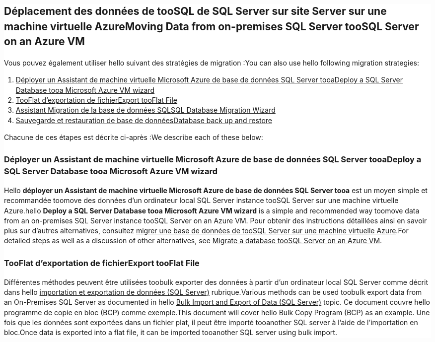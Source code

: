 ## <span data-ttu-id="3d18e-170"><a name="sqlonprem_to_sqlonazurevm"></a>Déplacement des données de tooSQL de SQL Server sur site Server sur une machine virtuelle Azure</span><span class="sxs-lookup"><span data-stu-id="3d18e-170"><a name="sqlonprem_to_sqlonazurevm"></a>Moving Data from on-premises SQL Server tooSQL Server on an Azure VM</span></span>
<span data-ttu-id="3d18e-171">Vous pouvez également utiliser hello suivant des stratégies de migration :</span><span class="sxs-lookup"><span data-stu-id="3d18e-171">You can also use hello following migration strategies:</span></span>

1. [<span data-ttu-id="3d18e-172">Déployer un Assistant de machine virtuelle Microsoft Azure de base de données SQL Server tooa</span><span class="sxs-lookup"><span data-stu-id="3d18e-172">Deploy a SQL Server Database tooa Microsoft Azure VM wizard</span></span>](#deploy-a-sql-server-database-to-a-microsoft-azure-vm-wizard)
2. [<span data-ttu-id="3d18e-173">TooFlat d’exportation de fichier</span><span class="sxs-lookup"><span data-stu-id="3d18e-173">Export tooFlat File</span></span>](#export-flat-file)
3. [<span data-ttu-id="3d18e-174">Assistant Migration de la base de données SQL</span><span class="sxs-lookup"><span data-stu-id="3d18e-174">SQL Database Migration Wizard</span></span>](#sql-migration)
4. [<span data-ttu-id="3d18e-175">Sauvegarde et restauration de base de données</span><span class="sxs-lookup"><span data-stu-id="3d18e-175">Database back up and restore</span></span>](#sql-backup)

<span data-ttu-id="3d18e-176">Chacune de ces étapes est décrite ci-après :</span><span class="sxs-lookup"><span data-stu-id="3d18e-176">We describe each of these below:</span></span>

### <a name="deploy-a-sql-server-database-tooa-microsoft-azure-vm-wizard"></a><span data-ttu-id="3d18e-177">Déployer un Assistant de machine virtuelle Microsoft Azure de base de données SQL Server tooa</span><span class="sxs-lookup"><span data-stu-id="3d18e-177">Deploy a SQL Server Database tooa Microsoft Azure VM wizard</span></span>
<span data-ttu-id="3d18e-178">Hello **déployer un Assistant de machine virtuelle Microsoft Azure de base de données SQL Server tooa** est un moyen simple et recommandée toomove des données d’un ordinateur local SQL Server instance tooSQL Server sur une machine virtuelle Azure.</span><span class="sxs-lookup"><span data-stu-id="3d18e-178">hello **Deploy a SQL Server Database tooa Microsoft Azure VM wizard** is a simple and recommended way toomove data from an on-premises SQL Server instance tooSQL Server on an Azure VM.</span></span> <span data-ttu-id="3d18e-179">Pour obtenir des instructions détaillées ainsi en savoir plus sur d’autres alternatives, consultez [migrer une base de données de tooSQL Server sur une machine virtuelle Azure](../virtual-machines/windows/sql/virtual-machines-windows-migrate-sql.md).</span><span class="sxs-lookup"><span data-stu-id="3d18e-179">For detailed steps as well as a discussion of other alternatives, see [Migrate a database tooSQL Server on an Azure VM](../virtual-machines/windows/sql/virtual-machines-windows-migrate-sql.md).</span></span>

### <span data-ttu-id="3d18e-180"><a name="export-flat-file"></a>TooFlat d’exportation de fichier</span><span class="sxs-lookup"><span data-stu-id="3d18e-180"><a name="export-flat-file"></a>Export tooFlat File</span></span>
<span data-ttu-id="3d18e-181">Différentes méthodes peuvent être utilisées toobulk exporter des données à partir d’un ordinateur local SQL Server comme décrit dans hello [importation et exportation de données (SQL Server)](https://msdn.microsoft.com/library/ms175937.aspx) rubrique.</span><span class="sxs-lookup"><span data-stu-id="3d18e-181">Various methods can be used toobulk export data from an On-Premises SQL Server as documented in hello [Bulk Import and Export of Data (SQL Server)](https://msdn.microsoft.com/library/ms175937.aspx) topic.</span></span> <span data-ttu-id="3d18e-182">Ce document couvre hello programme de copie en bloc (BCP) comme exemple.</span><span class="sxs-lookup"><span data-stu-id="3d18e-182">This document will cover hello Bulk Copy Program (BCP) as an example.</span></span> <span data-ttu-id="3d18e-183">Une fois que les données sont exportées dans un fichier plat, il peut être importé tooanother SQL server à l’aide de l’importation en bloc.</span><span class="sxs-lookup"><span data-stu-id="3d18e-183">Once data is exported into a flat file, it can be imported tooanother SQL server using bulk import.</span></span>
